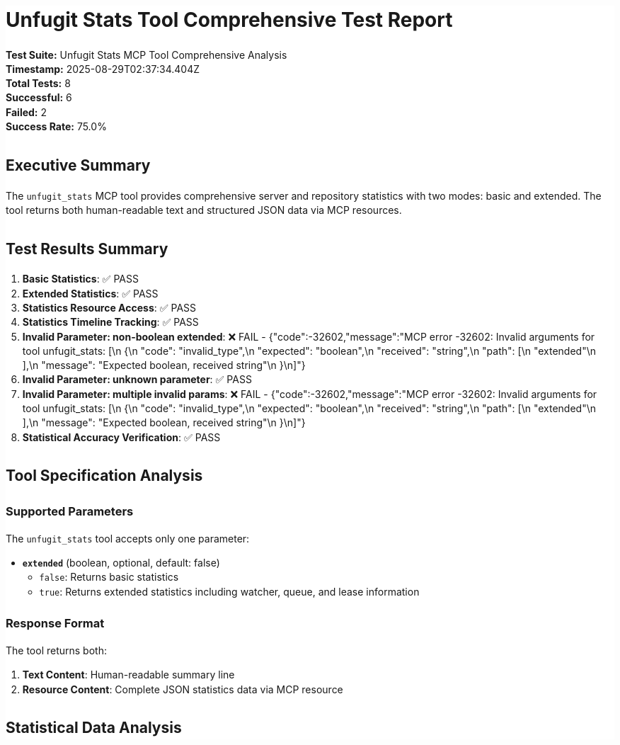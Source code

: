 # Unfugit Stats Tool Comprehensive Test Report

**Test Suite:** Unfugit Stats MCP Tool Comprehensive Analysis  
**Timestamp:** 2025-08-29T02:37:34.404Z  
**Total Tests:** 8  
**Successful:** 6  
**Failed:** 2  
**Success Rate:** 75.0%

## Executive Summary

The `unfugit_stats` MCP tool provides comprehensive server and repository statistics with two modes: basic and extended. The tool returns both human-readable text and structured JSON data via MCP resources.

## Test Results Summary

1. **Basic Statistics**: ✅ PASS
2. **Extended Statistics**: ✅ PASS
3. **Statistics Resource Access**: ✅ PASS
4. **Statistics Timeline Tracking**: ✅ PASS
5. **Invalid Parameter: non-boolean extended**: ❌ FAIL - {"code":-32602,"message":"MCP error -32602: Invalid arguments for tool unfugit_stats: [\n  {\n    \"code\": \"invalid_type\",\n    \"expected\": \"boolean\",\n    \"received\": \"string\",\n    \"path\": [\n      \"extended\"\n    ],\n    \"message\": \"Expected boolean, received string\"\n  }\n]"}
6. **Invalid Parameter: unknown parameter**: ✅ PASS
7. **Invalid Parameter: multiple invalid params**: ❌ FAIL - {"code":-32602,"message":"MCP error -32602: Invalid arguments for tool unfugit_stats: [\n  {\n    \"code\": \"invalid_type\",\n    \"expected\": \"boolean\",\n    \"received\": \"string\",\n    \"path\": [\n      \"extended\"\n    ],\n    \"message\": \"Expected boolean, received string\"\n  }\n]"}
8. **Statistical Accuracy Verification**: ✅ PASS

## Tool Specification Analysis

### Supported Parameters

The `unfugit_stats` tool accepts only one parameter:

- **`extended`** (boolean, optional, default: false)
  - `false`: Returns basic statistics
  - `true`: Returns extended statistics including watcher, queue, and lease information

### Response Format

The tool returns both:
1. **Text Content**: Human-readable summary line
2. **Resource Content**: Complete JSON statistics data via MCP resource

## Statistical Data Analysis
